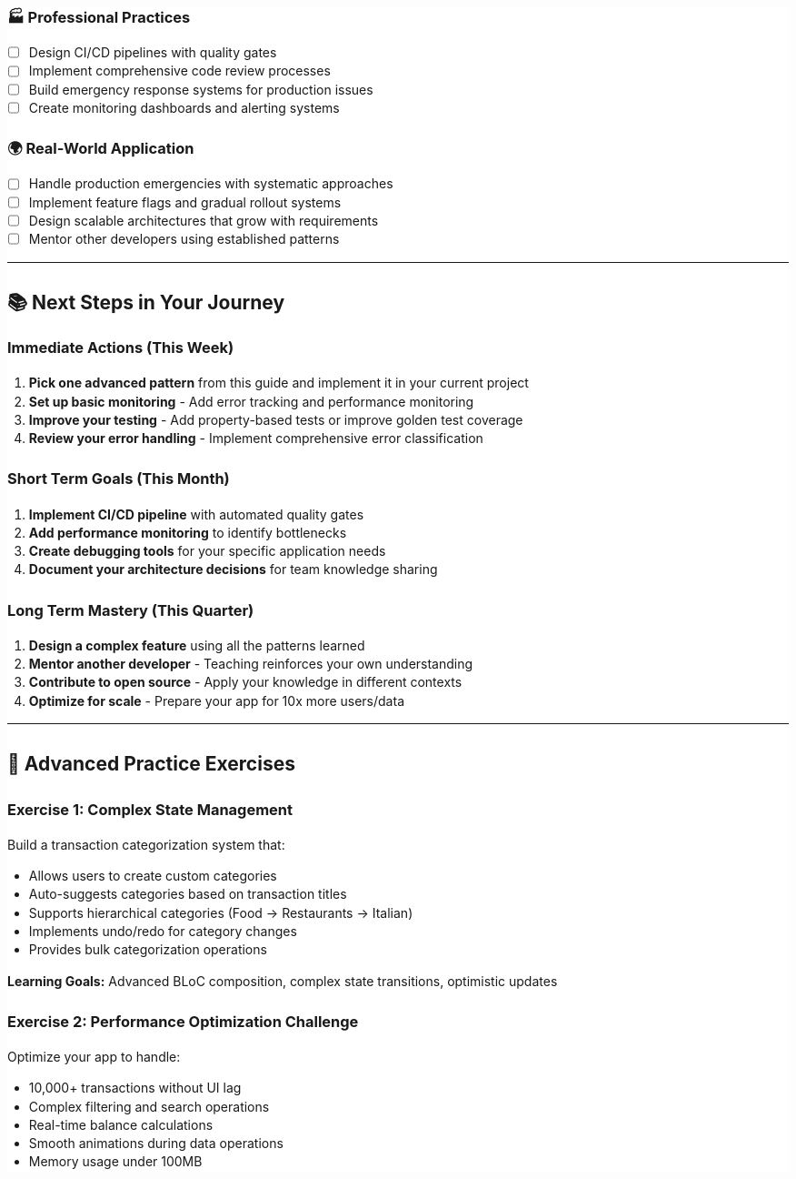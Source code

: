 ### 🏭 **Professional Practices**
- [ ] Design CI/CD pipelines with quality gates
- [ ] Implement comprehensive code review processes
- [ ] Build emergency response systems for production issues
- [ ] Create monitoring dashboards and alerting systems

### 🌍 **Real-World Application**
- [ ] Handle production emergencies with systematic approaches
- [ ] Implement feature flags and gradual rollout systems
- [ ] Design scalable architectures that grow with requirements
- [ ] Mentor other developers using established patterns

---

## 📚 Next Steps in Your Journey

### **Immediate Actions (This Week)**
1. **Pick one advanced pattern** from this guide and implement it in your current project
2. **Set up basic monitoring** - Add error tracking and performance monitoring
3. **Improve your testing** - Add property-based tests or improve golden test coverage
4. **Review your error handling** - Implement comprehensive error classification

### **Short Term Goals (This Month)**
1. **Implement CI/CD pipeline** with automated quality gates
2. **Add performance monitoring** to identify bottlenecks
3. **Create debugging tools** for your specific application needs
4. **Document your architecture decisions** for team knowledge sharing

### **Long Term Mastery (This Quarter)**
1. **Design a complex feature** using all the patterns learned
2. **Mentor another developer** - Teaching reinforces your own understanding
3. **Contribute to open source** - Apply your knowledge in different contexts
4. **Optimize for scale** - Prepare your app for 10x more users/data

---

## 🎯 Advanced Practice Exercises

### **Exercise 1: Complex State Management**
Build a transaction categorization system that:
- Allows users to create custom categories
- Auto-suggests categories based on transaction titles
- Supports hierarchical categories (Food → Restaurants → Italian)
- Implements undo/redo for category changes
- Provides bulk categorization operations

**Learning Goals:** Advanced BLoC composition, complex state transitions, optimistic updates

### **Exercise 2: Performance Optimization Challenge**
Optimize your app to handle:
- 10,000+ transactions without UI lag
- Complex filtering and search operations
- Real-time balance calculations
- Smooth animations during data operations
- Memory usage under 100MB
